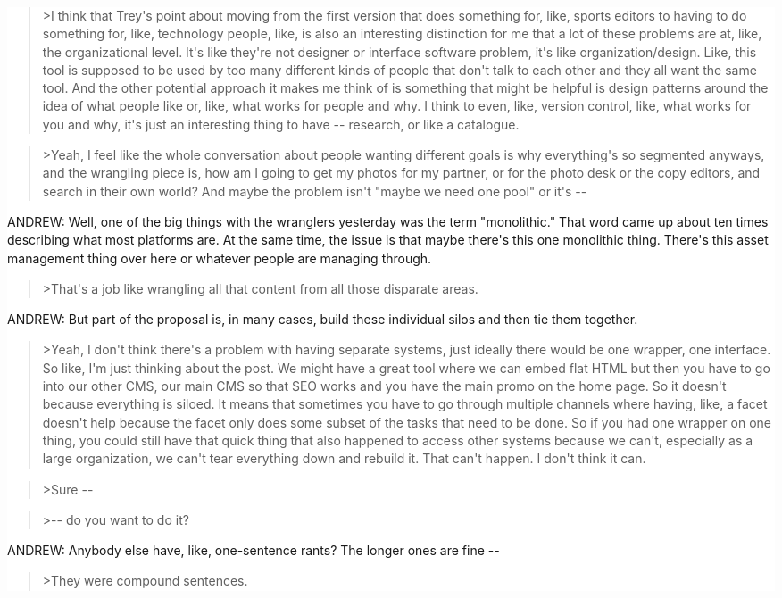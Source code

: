 
>&gt;I think that Trey's point about moving from the first version that does something for, like, sports editors to having to do something for, like, technology people, like, is also an interesting distinction for me that a lot of these problems are at, like, the organizational level.  It's like they're not designer or interface software problem, it's like organization/design.  Like, this tool is supposed to be used by too many different kinds of people that don't talk to each other and they all want the same tool.  And the other potential approach it makes me think of is something that might be helpful is design patterns around the idea of what people like or, like, what works for people and why.  I think to even, like, version control, like, what works for you and why, it's just an interesting thing to have -- research, or like a catalogue.  


>&gt;Yeah, I feel like the whole conversation about people wanting different goals is why everything's so segmented anyways, and the wrangling piece is, how am I going to get my photos for my partner, or for the photo desk or the copy editors, and search in their own world?  And maybe the problem isn't "maybe we need one pool" or it's --  


ANDREW:  Well, one of the big things with the wranglers yesterday was the term "monolithic."  That word came up about ten times describing what most platforms are.  At the same time, the issue is that maybe there's this one monolithic thing.  There's this asset management thing over here or whatever people are managing through.  

>&gt;That's a job like wrangling all that content from all those disparate areas.  


ANDREW:  But part of the proposal is, in many cases, build these individual silos and then tie them together.  

>&gt;Yeah, I don't think there's a problem with having separate systems, just ideally there would be one wrapper, one interface.  So like, I'm just thinking about the post.  We might have a great tool where we can embed flat HTML but then you have to go into our other CMS, our main CMS so that SEO works and you have the main promo on the home page.  So it doesn't because everything is siloed.  It means that sometimes you have to go through multiple channels where having, like, a facet doesn't help because the facet only does some subset of the tasks that need to be done.  So if you had one wrapper on one thing, you could still have that quick thing that also happened to access other systems because we can't, especially as a large organization, we can't tear everything down and rebuild it.  That can't happen.  I don't think it can.  


>&gt;Sure --  


>&gt;-- do you want to do it?  


ANDREW:  Anybody else have, like, one-sentence rants?  The longer ones are fine --  

>&gt;They were compound sentences.  


